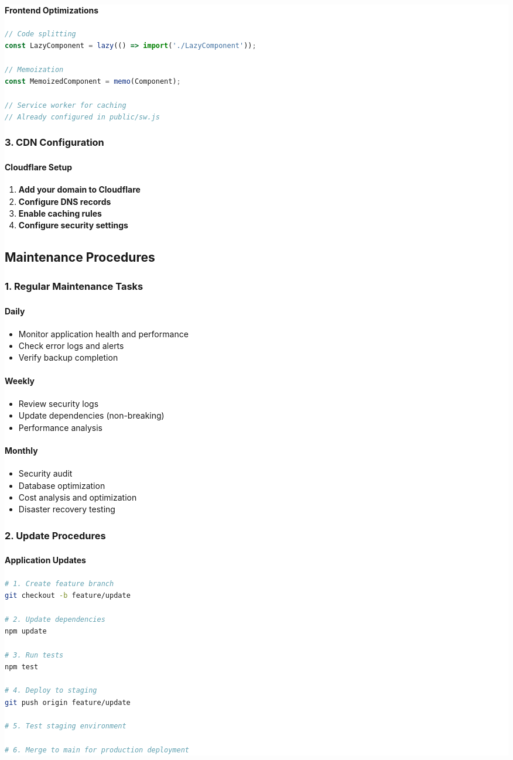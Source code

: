 #### Frontend Optimizations

```javascript
// Code splitting
const LazyComponent = lazy(() => import('./LazyComponent'));

// Memoization
const MemoizedComponent = memo(Component);

// Service worker for caching
// Already configured in public/sw.js
```

### 3. CDN Configuration

#### Cloudflare Setup

1. **Add your domain to Cloudflare**
2. **Configure DNS records**
3. **Enable caching rules**
4. **Configure security settings**

## Maintenance Procedures

### 1. Regular Maintenance Tasks

#### Daily

- Monitor application health and performance
- Check error logs and alerts
- Verify backup completion

#### Weekly

- Review security logs
- Update dependencies (non-breaking)
- Performance analysis

#### Monthly

- Security audit
- Database optimization
- Cost analysis and optimization
- Disaster recovery testing

### 2. Update Procedures

#### Application Updates

```bash
# 1. Create feature branch
git checkout -b feature/update

# 2. Update dependencies
npm update

# 3. Run tests
npm test

# 4. Deploy to staging
git push origin feature/update

# 5. Test staging environment

# 6. Merge to main for production deployment
```